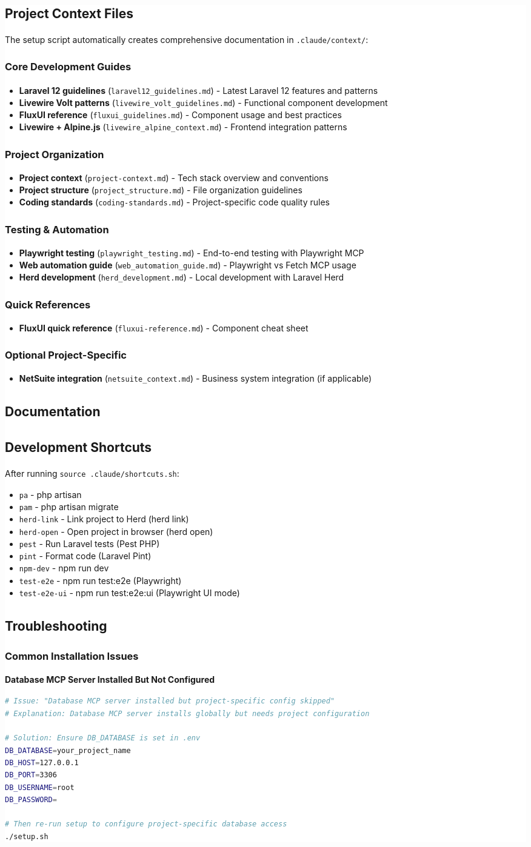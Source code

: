 ## Project Context Files

The setup script automatically creates comprehensive documentation in `.claude/context/`:

### Core Development Guides
- **Laravel 12 guidelines** (`laravel12_guidelines.md`) - Latest Laravel 12 features and patterns
- **Livewire Volt patterns** (`livewire_volt_guidelines.md`) - Functional component development
- **FluxUI reference** (`fluxui_guidelines.md`) - Component usage and best practices
- **Livewire + Alpine.js** (`livewire_alpine_context.md`) - Frontend integration patterns

### Project Organization  
- **Project context** (`project-context.md`) - Tech stack overview and conventions
- **Project structure** (`project_structure.md`) - File organization guidelines
- **Coding standards** (`coding-standards.md`) - Project-specific code quality rules

### Testing & Automation
- **Playwright testing** (`playwright_testing.md`) - End-to-end testing with Playwright MCP
- **Web automation guide** (`web_automation_guide.md`) - Playwright vs Fetch MCP usage
- **Herd development** (`herd_development.md`) - Local development with Laravel Herd

### Quick References
- **FluxUI quick reference** (`fluxui-reference.md`) - Component cheat sheet

### Optional Project-Specific
- **NetSuite integration** (`netsuite_context.md`) - Business system integration (if applicable)

## Documentation

## Development Shortcuts

After running `source .claude/shortcuts.sh`:

- `pa` - php artisan
- `pam` - php artisan migrate
- `herd-link` - Link project to Herd (herd link)
- `herd-open` - Open project in browser (herd open)
- `pest` - Run Laravel tests (Pest PHP)
- `pint` - Format code (Laravel Pint)
- `npm-dev` - npm run dev
- `test-e2e` - npm run test:e2e (Playwright)
- `test-e2e-ui` - npm run test:e2e:ui (Playwright UI mode)

## Troubleshooting

### Common Installation Issues

**Database MCP Server Installed But Not Configured**
```bash
# Issue: "Database MCP server installed but project-specific config skipped"
# Explanation: Database MCP server installs globally but needs project configuration

# Solution: Ensure DB_DATABASE is set in .env
DB_DATABASE=your_project_name
DB_HOST=127.0.0.1
DB_PORT=3306
DB_USERNAME=root
DB_PASSWORD=

# Then re-run setup to configure project-specific database access
./setup.sh
```
